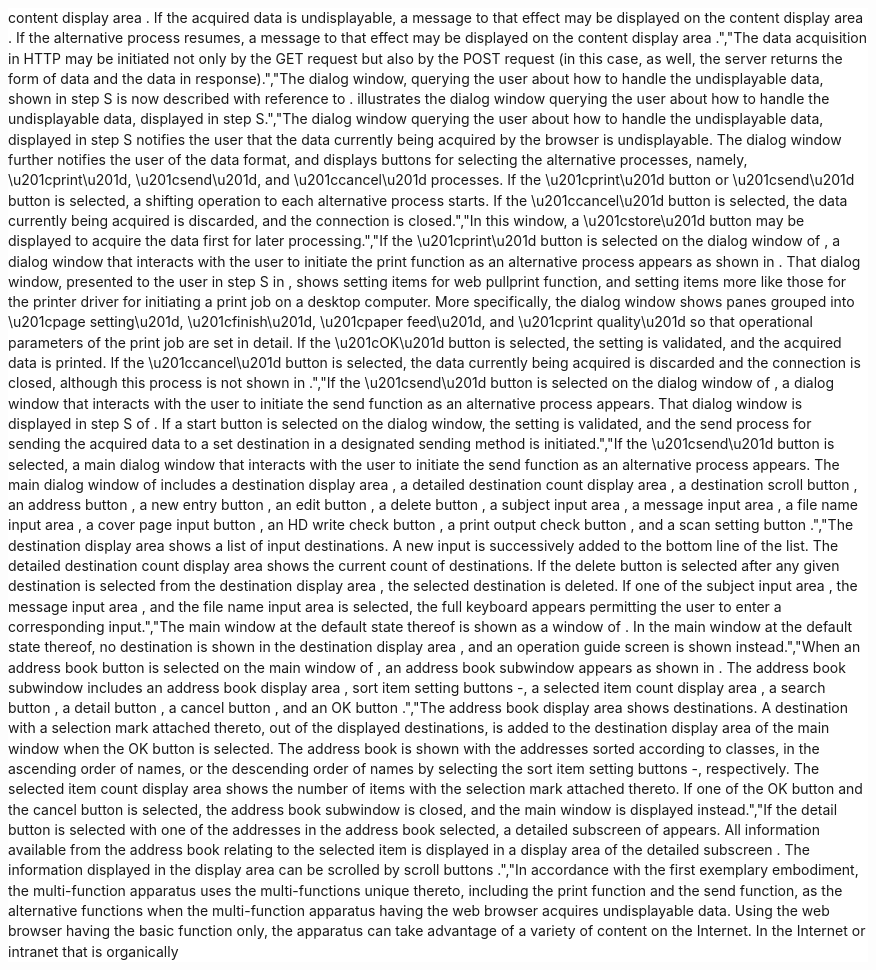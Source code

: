 content display area . If the acquired data is undisplayable, a message to that effect may be displayed on the content display area . If the alternative process resumes, a message to that effect may be displayed on the content display area .","The data acquisition in HTTP may be initiated not only by the GET request but also by the POST request (in this case, as well, the server returns the form of data and the data in response).","The dialog window, querying the user about how to handle the undisplayable data, shown in step S is now described with reference to .  illustrates the dialog window querying the user about how to handle the undisplayable data, displayed in step S.","The dialog window querying the user about how to handle the undisplayable data, displayed in step S notifies the user that the data currently being acquired by the browser is undisplayable. The dialog window further notifies the user of the data format, and displays buttons for selecting the alternative processes, namely, \u201cprint\u201d, \u201csend\u201d, and \u201ccancel\u201d processes. If the \u201cprint\u201d button or \u201csend\u201d button is selected, a shifting operation to each alternative process starts. If the \u201ccancel\u201d button is selected, the data currently being acquired is discarded, and the connection is closed.","In this window, a \u201cstore\u201d button may be displayed to acquire the data first for later processing.","If the \u201cprint\u201d button is selected on the dialog window of , a dialog window that interacts with the user to initiate the print function as an alternative process appears as shown in . That dialog window, presented to the user in step S in , shows setting items for web pullprint function, and setting items more like those for the printer driver for initiating a print job on a desktop computer. More specifically, the dialog window shows panes grouped into \u201cpage setting\u201d, \u201cfinish\u201d, \u201cpaper feed\u201d, and \u201cprint quality\u201d so that operational parameters of the print job are set in detail. If the \u201cOK\u201d button is selected, the setting is validated, and the acquired data is printed. If the \u201ccancel\u201d button is selected, the data currently being acquired is discarded and the connection is closed, although this process is not shown in .","If the \u201csend\u201d button is selected on the dialog window of , a dialog window that interacts with the user to initiate the send function as an alternative process appears. That dialog window is displayed in step S of . If a start button is selected on the dialog window, the setting is validated, and the send process for sending the acquired data to a set destination in a designated sending method is initiated.","If the \u201csend\u201d button is selected, a main dialog window  that interacts with the user to initiate the send function as an alternative process appears. The main dialog window  of  includes a destination display area , a detailed destination count display area , a destination scroll button , an address button , a new entry button , an edit button , a delete button , a subject input area , a message input area , a file name input area , a cover page input button , an HD write check button , a print output check button , and a scan setting button .","The destination display area  shows a list of input destinations. A new input is successively added to the bottom line of the list. The detailed destination count display area  shows the current count of destinations. If the delete button  is selected after any given destination is selected from the destination display area , the selected destination is deleted. If one of the subject input area , the message input area , and the file name input area  is selected, the full keyboard appears permitting the user to enter a corresponding input.","The main window  at the default state thereof is shown as a window  of . In the main window  at the default state thereof, no destination is shown in the destination display area , and an operation guide screen is shown instead.","When an address book button  is selected on the main window  of , an address book subwindow  appears as shown in . The address book subwindow  includes an address book display area , sort item setting buttons -, a selected item count display area , a search button , a detail button , a cancel button , and an OK button .","The address book display area  shows destinations. A destination with a selection mark  attached thereto, out of the displayed destinations, is added to the destination display area  of the main window  when the OK button  is selected. The address book is shown with the addresses sorted according to classes, in the ascending order of names, or the descending order of names by selecting the sort item setting buttons -, respectively. The selected item count display area  shows the number of items with the selection mark attached thereto. If one of the OK button  and the cancel button  is selected, the address book subwindow  is closed, and the main window  is displayed instead.","If the detail button  is selected with one of the addresses in the address book selected, a detailed subscreen  of  appears. All information available from the address book relating to the selected item is displayed in a display area  of the detailed subscreen . The information displayed in the display area  can be scrolled by scroll buttons .","In accordance with the first exemplary embodiment, the multi-function apparatus uses the multi-functions unique thereto, including the print function and the send function, as the alternative functions when the multi-function apparatus having the web browser acquires undisplayable data. Using the web browser having the basic function only, the apparatus can take advantage of a variety of content on the Internet. In the Internet or intranet that is organically